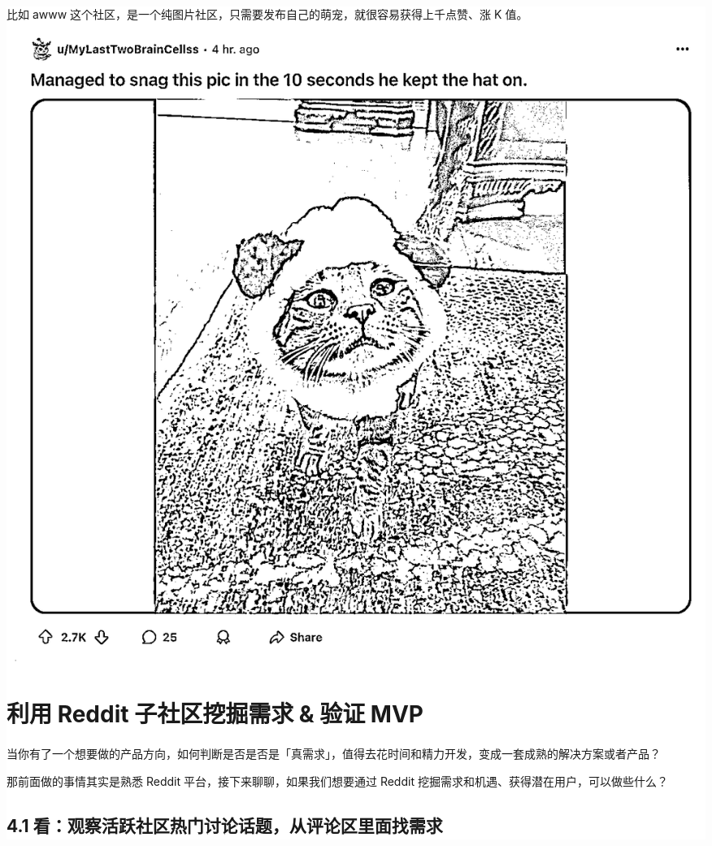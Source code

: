 比如 awww 这个社区，是一个纯图片社区，只需要发布自己的萌宠，就很容易获得上千点赞、涨 K 值。

![](img/77a2523997f4dd68df19b6c2936908f8.png)

# 利用 Reddit 子社区挖掘需求 & 验证 MVP

当你有了一个想要做的产品方向，如何判断是否是否是「真需求」，值得去花时间和精力开发，变成一套成熟的解决方案或者产品？

那前面做的事情其实是熟悉 Reddit 平台，接下来聊聊，如果我们想要通过 Reddit 挖掘需求和机遇、获得潜在用户，可以做些什么？

## 4.1 看：观察活跃社区热门讨论话题，从评论区里面找需求
